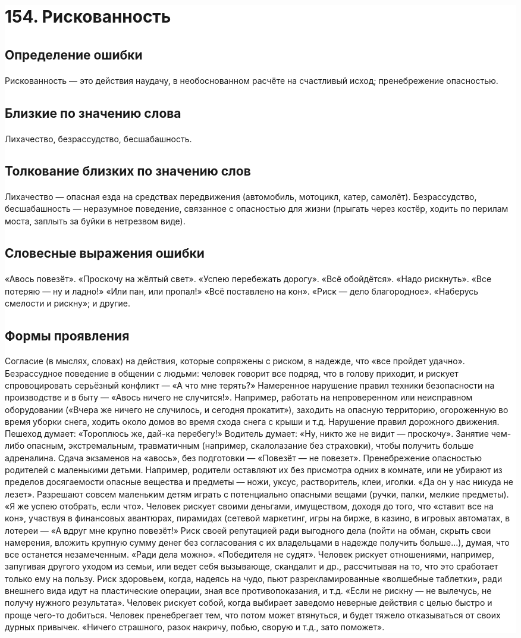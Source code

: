 # 154. Рискованность

## Определение ошибки
Рискованность — это действия наудачу, в необоснованном расчёте на счастливый исход; пренебрежение опасностью.

## Близкие по значению слова
Лихачество, безрассудство, бесшабашность.

## Толкование близких по значению слов
Лихачество — опасная езда на средствах передвижения (автомобиль, мотоцикл, катер, самолёт).
Безрассудство, бесшабашность — неразумное поведение, связанное с опасностью для жизни (прыгать через костёр, ходить по перилам моста, заплыть за буйки в нетрезвом виде).

## Словесные выражения ошибки
«Авось повезёт».
«Проскочу на жёлтый свет».
«Успею перебежать дорогу».
«Всё обойдётся».
«Надо рискнуть».
«Все потеряю — ну и ладно!»
«Или пан, или пропал!»
«Всё поставлено на кон».
«Риск — дело благородное».
«Наберусь смелости и рискну»; и другие.

## Формы проявления
Согласие (в мыслях, словах) на действия, которые сопряжены с риском, в надежде, что «все пройдет удачно».
Безрассудное поведение в общении с людьми: человек говорит все подряд, что в голову приходит, и рискует спровоцировать серьёзный конфликт — «А что мне терять?»
Намеренное нарушение правил техники безопасности на производстве и в быту — «Авось ничего не случится!». Например, работать на непроверенном или неисправном оборудовании («Вчера же ничего не случилось, и сегодня прокатит»), заходить на опасную территорию, огороженную во время уборки снега, ходить около домов во время схода снега с крыши и т.д.
Нарушение правил дорожного движения. Пешеход думает: «Тороплюсь же, дай-ка перебегу!» Водитель думает: «Ну, никто же не видит — проскочу».
Занятие чем-либо опасным, экстремальным, травматичным (например, скалолазание без страховки), чтобы получить больше адреналина.
Сдача экзаменов на «авось», без подготовки — «Повезёт — не повезет».
Пренебрежение опасностью родителей с маленькими детьми. Например, родители оставляют их без присмотра одних в комнате, или не убирают из пределов досягаемости опасные вещества и предметы — ножи, уксус, растворитель, клеи, иголки. «Да он у нас никуда не лезет». Разрешают совсем маленьким детям играть с потенциально опасными вещами (ручки, палки, мелкие предметы). «Я же успею отобрать, если что».
Человек рискует своими деньгами, имуществом, доходя до того, что «ставит все на кон», участвуя в финансовых авантюрах, пирамидах (сетевой маркетинг, игры на бирже, в казино, в игровых автоматах, в лотереи — «А вдруг мне крупно повезёт!»
Риск своей репутацией ради выгодного дела (пойти на обман, скрыть свои намерения, вложить крупную сумму денег без согласования с их владельцами в надежде получить больше...), думая, что все останется незамеченным. «Ради дела можно». «Победителя не судят».
Человек рискует отношениями, например, запугивая другого уходом из семьи, или ведет себя вызывающе, скандалит и др., рассчитывая на то, что это сработает только ему на пользу.
Риск здоровьем, когда, надеясь на чудо, пьют разрекламированные «волшебные таблетки», ради внешнего вида идут на пластические операции, зная все противопоказания, и т.д. «Если не рискну — не вылечусь, не получу нужного результата».
Человек рискует собой, когда выбирает заведомо неверные действия с целью быстро и проще чего-то добиться. Человек пренебрегает тем, что потом может втянуться, и будет тяжело отказываться от своих дурных привычек. «Ничего страшного, разок накричу, побью, сворую и т.д., зато поможет».

